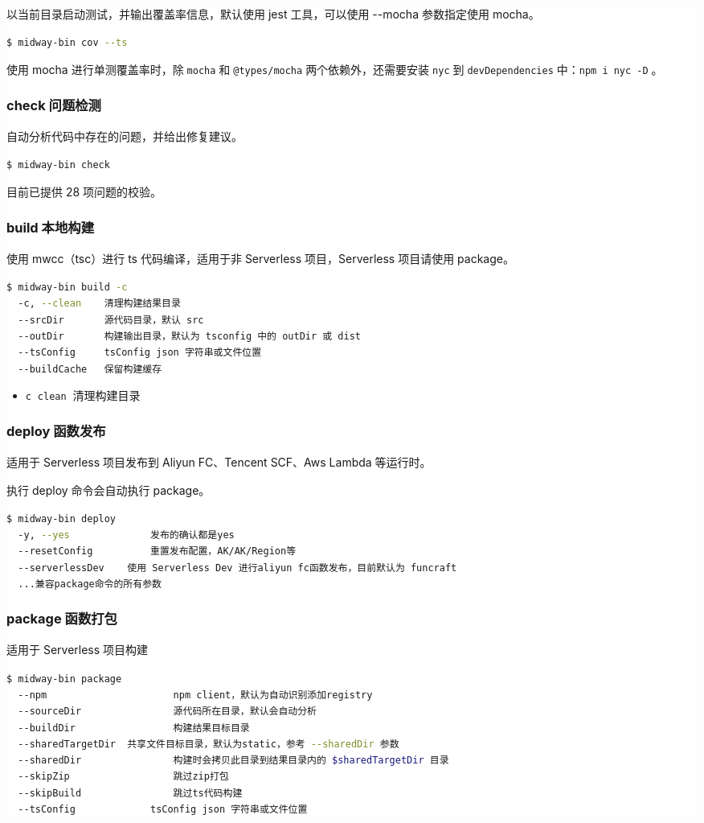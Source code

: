 以当前目录启动测试，并输出覆盖率信息，默认使用 jest 工具，可以使用 --mocha 参数指定使用 mocha。

```bash
$ midway-bin cov --ts
```

使用 mocha 进行单测覆盖率时，除 `mocha` 和 `@types/mocha` 两个依赖外，还需要安装 `nyc` 到 `devDependencies` 中：`npm i nyc -D` 。
​

### check 问题检测

自动分析代码中存在的问题，并给出修复建议。

```bash
$ midway-bin check
```

目前已提供 28 项问题的校验。

### build 本地构建

使用 mwcc（tsc）进行 ts 代码编译，适用于非 Serverless 项目，Serverless 项目请使用 package。

```bash
$ midway-bin build -c
  -c, --clean    清理构建结果目录
  --srcDir       源代码目录，默认 src
  --outDir       构建输出目录，默认为 tsconfig 中的 outDir 或 dist
  --tsConfig     tsConfig json 字符串或文件位置
  --buildCache	 保留构建缓存
```

- `c`  `clean`  清理构建目录

### deploy 函数发布

适用于 Serverless 项目发布到 Aliyun FC、Tencent SCF、Aws Lambda 等运行时。

执行 deploy 命令会自动执行 package。

```bash
$ midway-bin deploy
  -y, --yes     		 发布的确认都是yes
  --resetConfig			 重置发布配置，AK/AK/Region等
  --serverlessDev    使用 Serverless Dev 进行aliyun fc函数发布，目前默认为 funcraft
  ...兼容package命令的所有参数
```

### package 函数打包

适用于 Serverless 项目构建

```bash
$ midway-bin package
  --npm     		 		 npm client，默认为自动识别添加registry
  --sourceDir				 源代码所在目录，默认会自动分析
  --buildDir				 构建结果目标目录
  --sharedTargetDir	 共享文件目标目录，默认为static，参考 --sharedDir 参数
  --sharedDir				 构建时会拷贝此目录到结果目录内的 $sharedTargetDir 目录
  --skipZip					 跳过zip打包
  --skipBuild				 跳过ts代码构建
  --tsConfig    		 tsConfig json 字符串或文件位置
```
